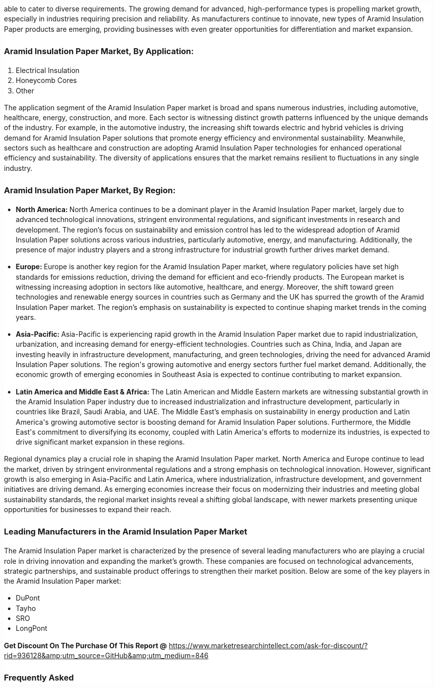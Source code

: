 able to cater to diverse requirements. The growing demand for advanced, high-performance types is propelling market growth, especially in industries requiring precision and reliability. As manufacturers continue to innovate, new types of Aramid Insulation Paper products are emerging, providing businesses with even greater opportunities for differentiation and market expansion.</p><h3>Aramid Insulation Paper Market,&nbsp;By Application:</h3><ol><li>Electrical Insulation<li> Honeycomb Cores<li> Other</li></ol><p>The application segment of the Aramid Insulation Paper market is broad and spans numerous industries, including automotive, healthcare, energy, construction, and more. Each sector is witnessing distinct growth patterns influenced by the unique demands of the industry. For example, in the automotive industry, the increasing shift towards electric and hybrid vehicles is driving demand for Aramid Insulation Paper solutions that promote energy efficiency and environmental sustainability. Meanwhile, sectors such as healthcare and construction are adopting Aramid Insulation Paper technologies for enhanced operational efficiency and sustainability. The diversity of applications ensures that the market remains resilient to fluctuations in any single industry.</p><h3>Aramid Insulation Paper Market, By Region:</h3><ul><li><p><strong>North America:&nbsp;</strong>North America continues to be a dominant player in the Aramid Insulation Paper market, largely due to advanced technological innovations, stringent environmental regulations, and significant investments in research and development. The region&rsquo;s focus on sustainability and emission control has led to the widespread adoption of Aramid Insulation Paper solutions across various industries, particularly automotive, energy, and manufacturing. Additionally, the presence of major industry players and a strong infrastructure for industrial growth further drives market demand.</p></li><li><p><strong><strong>Europe:&nbsp;</strong></strong>Europe is another key region for the Aramid Insulation Paper market, where regulatory policies have set high standards for emissions reduction, driving the demand for efficient and eco-friendly products. The European market is witnessing increasing adoption in sectors like automotive, healthcare, and energy. Moreover, the shift toward green technologies and renewable energy sources in countries such as Germany and the UK has spurred the growth of the Aramid Insulation Paper market. The region&rsquo;s emphasis on sustainability is expected to continue shaping market trends in the coming years.</p></li><li><p><strong><strong>Asia-Pacific:&nbsp;</strong></strong>Asia-Pacific is experiencing rapid growth in the Aramid Insulation Paper market due to rapid industrialization, urbanization, and increasing demand for energy-efficient technologies. Countries such as China, India, and Japan are investing heavily in infrastructure development, manufacturing, and green technologies, driving the need for advanced Aramid Insulation Paper solutions. The region's growing automotive and energy sectors further fuel market demand. Additionally, the economic growth of emerging economies in Southeast Asia is expected to continue contributing to market expansion.</p></li><li><p><strong><strong>Latin America and Middle East &amp; Africa:&nbsp;</strong></strong>The Latin American and Middle Eastern markets are witnessing substantial growth in the Aramid Insulation Paper industry due to increased industrialization and infrastructure development, particularly in countries like Brazil, Saudi Arabia, and UAE. The Middle East&rsquo;s emphasis on sustainability in energy production and Latin America's growing automotive sector is boosting demand for Aramid Insulation Paper solutions. Furthermore, the Middle East's commitment to diversifying its economy, coupled with Latin America's efforts to modernize its industries, is expected to drive significant market expansion in these regions.</p></li></ul><p>Regional dynamics play a crucial role in shaping the Aramid Insulation Paper market. North America and Europe continue to lead the market, driven by stringent environmental regulations and a strong emphasis on technological innovation. However, significant growth is also emerging in Asia-Pacific and Latin America, where industrialization, infrastructure development, and government initiatives are driving demand. As emerging economies increase their focus on modernizing their industries and meeting global sustainability standards, the regional market insights reveal a shifting global landscape, with newer markets presenting unique opportunities for businesses to expand their reach.</p><h3><strong>Leading Manufacturers in the Aramid Insulation Paper Market</strong></h3><p>The Aramid Insulation Paper market is characterized by the presence of several leading manufacturers who are playing a crucial role in driving innovation and expanding the market&rsquo;s growth. These companies are focused on technological advancements, strategic partnerships, and sustainable product offerings to strengthen their market position. Below are some of the key players in the Aramid Insulation Paper market:</p></div><div class="article-main__content" data-test-id="publishing-text-block"><ul><li><span class="">DuPont<li> Tayho<li> SRO<li> LongPont</span></li></ul></div><div class="article-main__content" data-test-id="publishing-text-block"><p><span class="font-[700]"><strong>Get Discount On The Purchase Of This Report @</strong> <a href="https://www.marketresearchintellect.com/ask-for-discount/?rid=936128&amp;utm_source=GitHub&amp;utm_medium=846" data-fr-linked="true">https://www.marketresearchintellect.com/ask-for-discount/?rid=936128&amp;utm_source=GitHub&amp;utm_medium=846</a></span></p></div><div class="article-main__content" data-test-id="publishing-text-block"><h3><strong>Frequently Asked